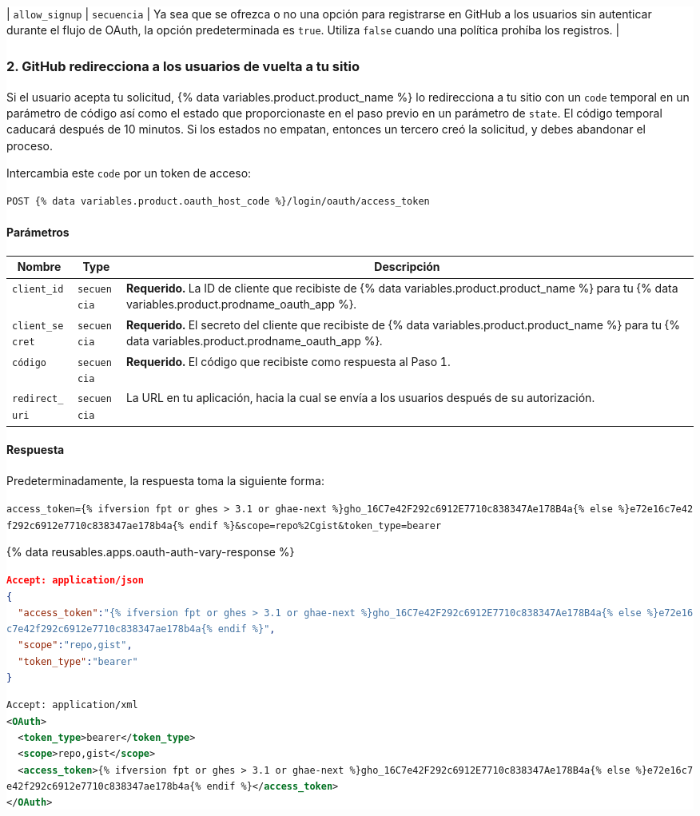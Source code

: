 | `allow_signup` | `secuencia` | Ya sea que se ofrezca o no una opción para registrarse en GitHub a los usuarios sin autenticar durante el flujo de OAuth, la opción predeterminada es `true`. Utiliza `false` cuando una política prohíba los registros.                                                                                                                                                                                                                                                                                                                                                                                                                                                                                                                                                                                                      |

### 2. GitHub redirecciona a los usuarios de vuelta a tu sitio

Si el usuario acepta tu solicitud, {% data variables.product.product_name %} lo redirecciona a tu sitio con un `code` temporal en un parámetro de código así como el estado que proporcionaste en el paso previo en un parámetro de `state`. El código temporal caducará después de 10 minutos. Si los estados no empatan, entonces un tercero creó la solicitud, y debes abandonar el proceso.

Intercambia este `code` por un token de acceso:

    POST {% data variables.product.oauth_host_code %}/login/oauth/access_token

#### Parámetros

| Nombre          | Type        | Descripción                                                                                                                                                 |
| --------------- | ----------- | ----------------------------------------------------------------------------------------------------------------------------------------------------------- |
| `client_id`     | `secuencia` | **Requerido.** La ID de cliente que recibiste de {% data variables.product.product_name %} para tu {% data variables.product.prodname_oauth_app %}.       |
| `client_secret` | `secuencia` | **Requerido.** El secreto del cliente que recibiste de {% data variables.product.product_name %} para tu {% data variables.product.prodname_oauth_app %}. |
| `código`        | `secuencia` | **Requerido.** El código que recibiste como respuesta al Paso 1.                                                                                            |
| `redirect_uri`  | `secuencia` | La URL en tu aplicación, hacia la cual se envía a los usuarios después de su autorización.                                                                  |

#### Respuesta

Predeterminadamente, la respuesta toma la siguiente forma:

```
access_token={% ifversion fpt or ghes > 3.1 or ghae-next %}gho_16C7e42F292c6912E7710c838347Ae178B4a{% else %}e72e16c7e42f292c6912e7710c838347ae178b4a{% endif %}&scope=repo%2Cgist&token_type=bearer
```

{% data reusables.apps.oauth-auth-vary-response %}

```json
Accept: application/json
{
  "access_token":"{% ifversion fpt or ghes > 3.1 or ghae-next %}gho_16C7e42F292c6912E7710c838347Ae178B4a{% else %}e72e16c7e42f292c6912e7710c838347ae178b4a{% endif %}",
  "scope":"repo,gist",
  "token_type":"bearer"
}
```

```xml
Accept: application/xml
<OAuth>
  <token_type>bearer</token_type>
  <scope>repo,gist</scope>
  <access_token>{% ifversion fpt or ghes > 3.1 or ghae-next %}gho_16C7e42F292c6912E7710c838347Ae178B4a{% else %}e72e16c7e42f292c6912e7710c838347ae178b4a{% endif %}</access_token>
</OAuth>
```
